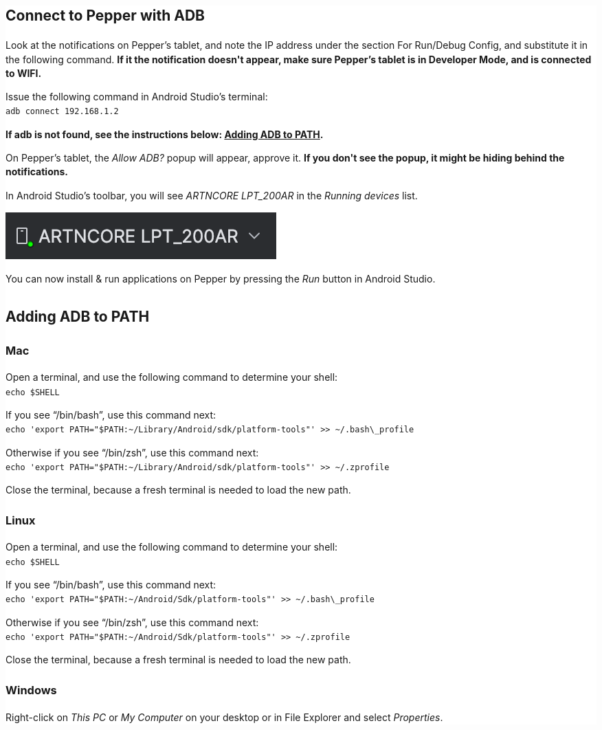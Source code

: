 ## Connect to Pepper with ADB
Look at the notifications on Pepper’s tablet, and note the IP address under the section For Run/Debug Config, and substitute it in the following command.
**If it the notification doesn't appear, make sure Pepper’s tablet is in Developer Mode, and is connected to WIFI.**

Issue the following command in Android Studio’s terminal:  
`adb connect 192.168.1.2`

**If adb is not found, see the instructions below: [Adding ADB to PATH](#adding-adb-to-path).**

On Pepper’s tablet, the *Allow ADB?* popup will appear, approve it. **If you don't see the popup, it might be hiding behind the notifications.**

In Android Studio’s toolbar, you will see *ARTNCORE LPT\_200AR* in the *Running devices* list.

![](doc/running_devices.png)

You can now install & run applications on Pepper by pressing the *Run* button in Android Studio.

## Adding ADB to PATH

### Mac
Open a terminal, and use the following command to determine your shell:  
`echo $SHELL`

If you see “/bin/bash”, use this command next:  
`echo 'export PATH="$PATH:~/Library/Android/sdk/platform-tools"' >> ~/.bash\_profile`

Otherwise if you see “/bin/zsh”, use this command next:  
`echo 'export PATH="$PATH:~/Library/Android/sdk/platform-tools"' >> ~/.zprofile`

Close the terminal, because a fresh terminal is needed to load the new path.

### Linux
Open a terminal, and use the following command to determine your shell:  
`echo $SHELL`

If you see “/bin/bash”, use this command next:  
`echo 'export PATH="$PATH:~/Android/Sdk/platform-tools"' >> ~/.bash\_profile`

Otherwise if you see “/bin/zsh”, use this command next:  
`echo 'export PATH="$PATH:~/Android/Sdk/platform-tools"' >> ~/.zprofile`

Close the terminal, because a fresh terminal is needed to load the new path.

### Windows
Right-click on *This PC* or *My Computer* on your desktop or in File Explorer and select *Properties*.
